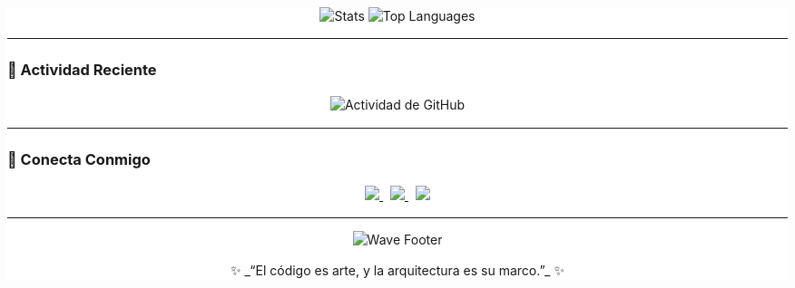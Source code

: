 <p align="center">
  <img src="https://github-readme-stats.vercel.app/api?username=miguelisac&show_icons=true&theme=tokyonight&hide_border=true" alt="Stats" />
  <img src="https://github-readme-stats.vercel.app/api/top-langs/?username=miguelisac&layout=compact&theme=tokyonight&hide_border=true" alt="Top Languages" />
</p>

---

### 🧩 Actividad Reciente

<p align="center">
  <img src="https://github-readme-activity-graph.vercel.app/graph?username=miguelisac&bg_color=1a1b27&color=38bdf8&line=7aa2f7&point=facc15&area=true&hide_border=true" alt="Actividad de GitHub" />
</p>

---

### 🤝 Conecta Conmigo

<p align="center">
  <a href="https://linkedin.com/in/miguelisac" target="_blank">
    <img src="https://img.shields.io/badge/LinkedIn-%230077B5?style=for-the-badge&logo=linkedin&logoColor=white"/>
  </a>
  &nbsp;
  <a href="https://twitter.com/miguelisacdev" target="_blank">
    <img src="https://img.shields.io/badge/Twitter-%231DA1F2?style=for-the-badge&logo=twitter&logoColor=white"/>
  </a>
  &nbsp;
  <a href="mailto:miguelisac.dev@gmail.com">
    <img src="https://img.shields.io/badge/Gmail-D14836?style=for-the-badge&logo=gmail&logoColor=white"/>
  </a>
</p>

---

<p align="center">
  <img src="https://media3.giphy.com/media/v1.Y2lkPTc5MGI3NjExam0wcHNzc3FjMTJtaWc3cnIyN3F3Mnpldnhocnp2ZzZjMHp1dDJlZyZlcD12MV9pbnRlcm5hbF9naWZfYnlfaWQmY3Q9Zw/nQDKSeRlIyfmw/giphy.gif" alt="Wave Footer" width="100%"/>
</p>

<p align="center">
  ✨ _“El código es arte, y la arquitectura es su marco.”_ ✨
</p>
